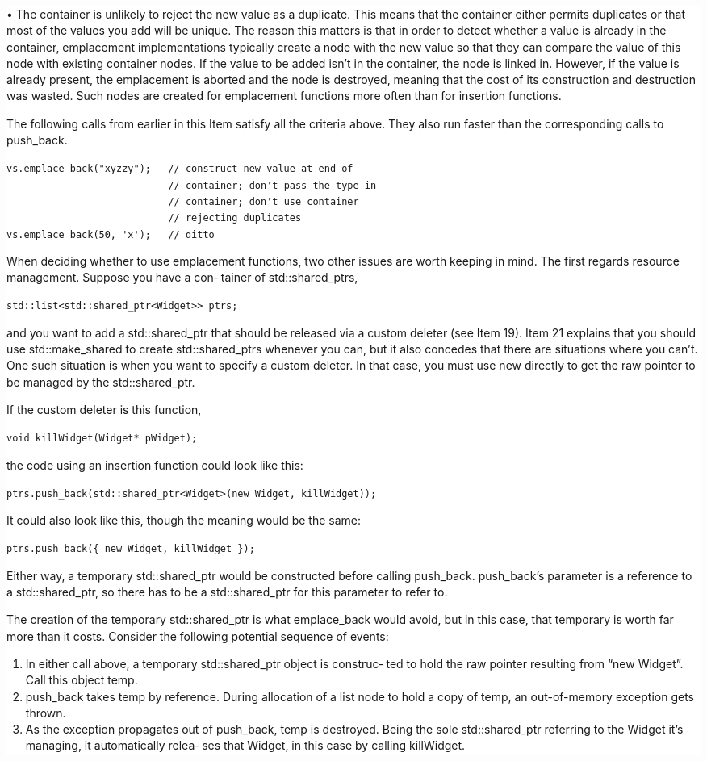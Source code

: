 • The  container  is unlikely  to  reject  the new  value  as  a  duplicate. This means
that  the  container  either permits duplicates or  that most of  the values you  add
will be unique. The reason this matters is that in order to detect whether a value
is already in the container, emplacement implementations typically create a node
with the new value so that they can compare the value of this node with existing
container nodes. If the value to be added isn’t in the container, the node is linked
in. However, if the value is already present, the emplacement is aborted and the
node is destroyed, meaning that the cost of its construction and destruction was
wasted. Such nodes are created  for emplacement  functions more often  than  for
insertion functions.

The  following  calls  from  earlier  in  this  Item  satisfy all  the  criteria above. They also
run faster than the corresponding calls to push_back.
```
vs.emplace_back("xyzzy");   // construct new value at end of
                            // container; don't pass the type in
                            // container; don't use container
                            // rejecting duplicates
vs.emplace_back(50, 'x');   // ditto
```
When deciding whether  to use  emplacement  functions,  two  other  issues  are worth
keeping  in mind. The  first  regards  resource management. Suppose you have a con‐
tainer of std::shared_ptr<Widget>s,
```
std::list<std::shared_ptr<Widget>> ptrs;
```
and you want to add a std::shared_ptr that should be released via a custom deleter
(see  Item  19).  Item  21  explains  that  you  should  use  std::make_shared  to  create
std::shared_ptrs whenever you can, but  it also concedes  that  there are situations
where you can’t. One such situation is when you want to specify a custom deleter. In
that  case,  you must  use  new  directly  to  get  the  raw  pointer  to  be managed  by  the
std::shared_ptr.

If the custom deleter is this function,
```
void killWidget(Widget* pWidget);
```
the code using an insertion function could look like this:
```
ptrs.push_back(std::shared_ptr<Widget>(new Widget, killWidget));
```
It could also look like this, though the meaning would be the same:
```
ptrs.push_back({ new Widget, killWidget });
```
Either  way,  a  temporary  std::shared_ptr  would  be  constructed  before  calling
push_back.  push_back’s  parameter  is  a  reference  to  a  std::shared_ptr,  so  there
has to be a std::shared_ptr for this parameter to refer to.

The  creation  of  the  temporary  std::shared_ptr  is  what  emplace_back  would
avoid, but  in  this case,  that  temporary  is worth  far more  than  it costs. Consider  the
following potential sequence of events:
1. In either call above, a temporary std::shared_ptr<Widget> object is construc‐
ted to hold the raw pointer resulting from “new Widget”. Call this object temp.
2. push_back  takes  temp  by  reference. During  allocation  of  a  list  node  to  hold  a
copy of temp, an out-of-memory exception gets thrown.
3. As the exception propagates out of push_back, temp is destroyed. Being the sole
std::shared_ptr referring  to  the Widget  it’s managing,  it automatically relea‐
ses that Widget, in this case by calling killWidget.
